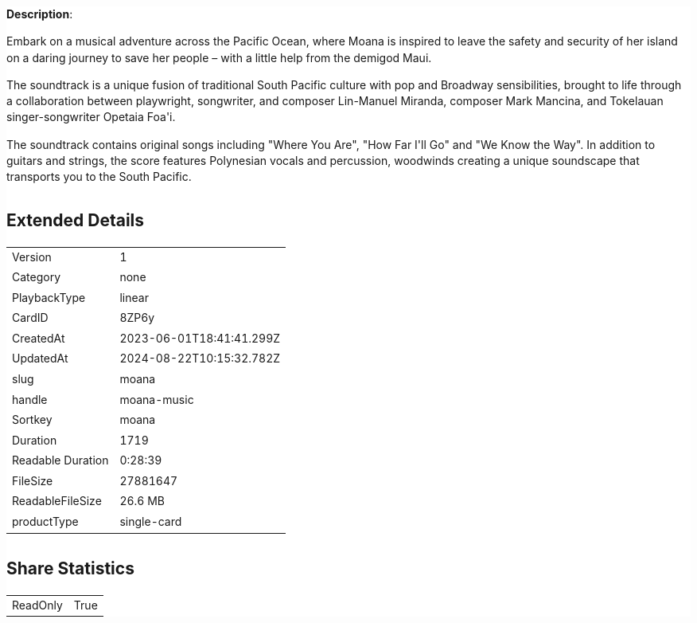 **Description**:

Embark on a musical adventure across the Pacific Ocean, where Moana is inspired to leave the safety and security of her island on a daring journey to save her people – with a little help from the demigod Maui.

The soundtrack is a unique fusion of traditional South Pacific culture with pop and Broadway sensibilities, brought to life through a collaboration between playwright, songwriter, and composer Lin-Manuel Miranda, composer Mark Mancina, and Tokelauan singer-songwriter Opetaia Foa'i. 

The soundtrack contains original songs including "Where You Are", "How Far I'll Go" and "We Know the Way". In addition to guitars and strings, the score features Polynesian vocals and percussion, woodwinds creating a unique soundscape that transports you to the South Pacific.



## Extended Details

|  |  |
| - | - |
| Version | 1 |
| Category | none |
| PlaybackType | linear |
| CardID | 8ZP6y |
| CreatedAt | 2023-06-01T18:41:41.299Z |
| UpdatedAt | 2024-08-22T10:15:32.782Z |
| slug | moana |
| handle | moana-music |
| Sortkey | moana |
| Duration | 1719 |
| Readable Duration | 0:28:39 |
| FileSize | 27881647 |
| ReadableFileSize | 26.6 MB |
| productType | single-card |


## Share Statistics

|  |  |
| - | - |
| ReadOnly | True |
